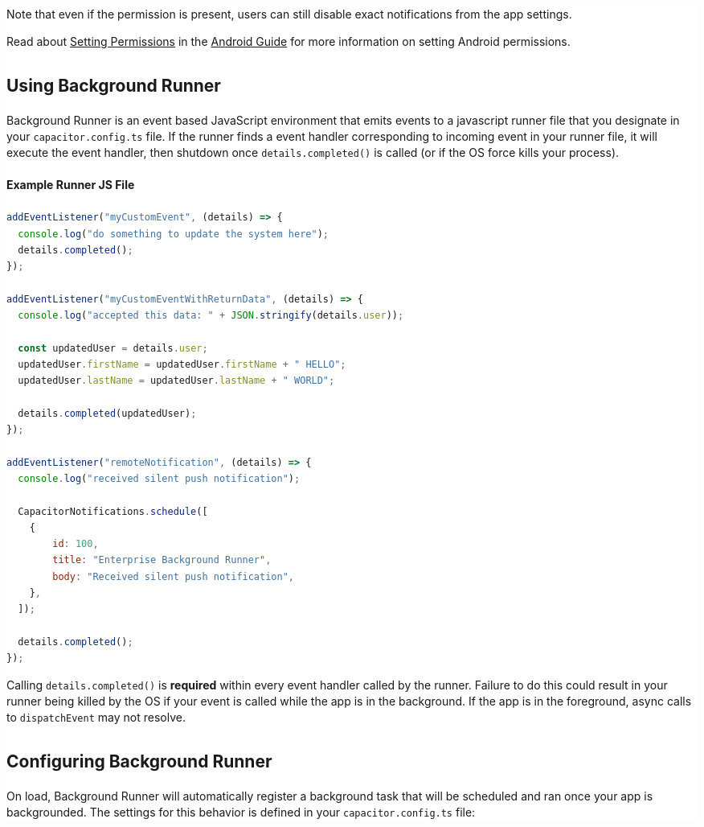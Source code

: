 Note that even if the permission is present, users can still disable exact notifications from the app settings.

Read about [Setting Permissions](https://capacitorjs.com/docs/android/configuration#setting-permissions) in the [Android Guide](https://capacitorjs.com/docs/android) for more information on setting Android permissions.

## Using Background Runner
Background Runner is an event based JavaScript environment that emits events to a javascript runner file that you designate in your `capacitor.config.ts` file.  If the runner finds a event handler corresponding to incoming event in your runner file, it will execute the event handler, then shutdown once `details.completed()` is called (or if the OS force kills your process).

#### Example Runner JS File

```js
addEventListener("myCustomEvent", (details) => {
  console.log("do something to update the system here");
  details.completed();
});

addEventListener("myCustomEventWithReturnData", (details) => {
  console.log("accepted this data: " + JSON.stringify(details.user));

  const updatedUser = details.user;
  updatedUser.firstName = updatedUser.firstName + " HELLO";
  updatedUser.lastName = updatedUser.lastName + " WORLD";

  details.completed(updatedUser);
});

addEventListener("remoteNotification", (details) => {
  console.log("received silent push notification");

  CapacitorNotifications.schedule([
    {
        id: 100,
        title: "Enterprise Background Runner",
        body: "Received silent push notification",
    },
  ]);

  details.completed();
});

```
Calling `details.completed()` is **required** within every event handler called by the runner.  Failure to do this could result in your runner being killed by the OS if your event is called while the app is in the background.  If the app is in the foreground, async calls to `dispatchEvent` may not resolve.

## Configuring Background Runner
On load, Background Runner will automatically register a background task that will be scheduled and ran once your app is backgrounded.  The settings for this behavior is defined in your `capacitor.config.ts` file:
